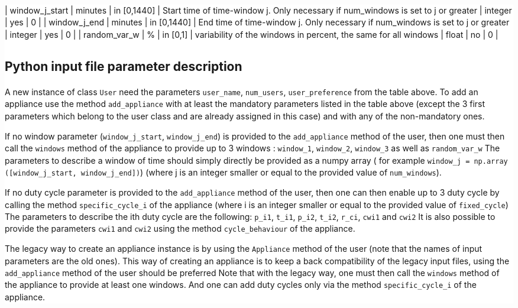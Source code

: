 | window_j_start                   | minutes | in [0,1440]      | Start time of time-window j. Only necessary if num_windows is set to j or greater                                                                                                                                                                                     | integer        | yes                        | 0               |
| window_j_end                     | minutes | in [0,1440]      | End time of time-window j. Only necessary if num_windows is set to j or greater                                                                                                                                                                                       | integer        | yes                        | 0               |
| random_var_w                     | %       | in [0,1]         | variability of the windows in percent, the same for all windows                                                                                                                                                                                                       | float          | no                         | 0               |

## Python input file parameter description

A new instance of class `User` need the parameters `user_name`, `num_users`, `user_preference` from the table above.
To add an appliance use the method `add_appliance` with at least the mandatory parameters listed in the table above (except the 3 first parameters which belong to the user class and are already assigned in this case)
and with any of the non-mandatory ones.

If no window parameter (`window_j_start`, `window_j_end`) is provided to the `add_appliance` method of the user, then one must then call the `windows` method of the appliance to provide up to 3 windows : `window_1`, `window_2`, `window_3` as well as `random_var_w`
The parameters to describe a window of time should simply directly be provided as a numpy array ( for example `window_j = np.array([window_j_start, window_j_end])`) (where j is an integer smaller or equal to the provided value of `num_windows`).

If no duty cycle parameter is provided to the `add_appliance` method of the user, then one can then enable up to 3 duty cycle by calling the method `specific_cycle_i` of the appliance (where i is an integer smaller or equal to the provided value of `fixed_cycle`) 
The parameters to describe the ith duty cycle are the following: `p_i1`, `t_i1`, `p_i2`, `t_i2`, `r_ci`, `cwi1` and `cwi2`
It is also possible to provide the parameters `cwi1` and `cwi2` using the method `cycle_behaviour` of the appliance.

The legacy way to create an appliance instance is by using the `Appliance` method of the user (note that the names of input parameters are the old ones). This way of creating an appliance is to keep a back compatibility of the legacy input files, using the `add_appliance` method of the user should be preferred
Note that with the legacy way, one must then call the `windows` method of the appliance to provide at least one windows. And one can add duty cycles only via the method `specific_cycle_i` of the appliance.

 
